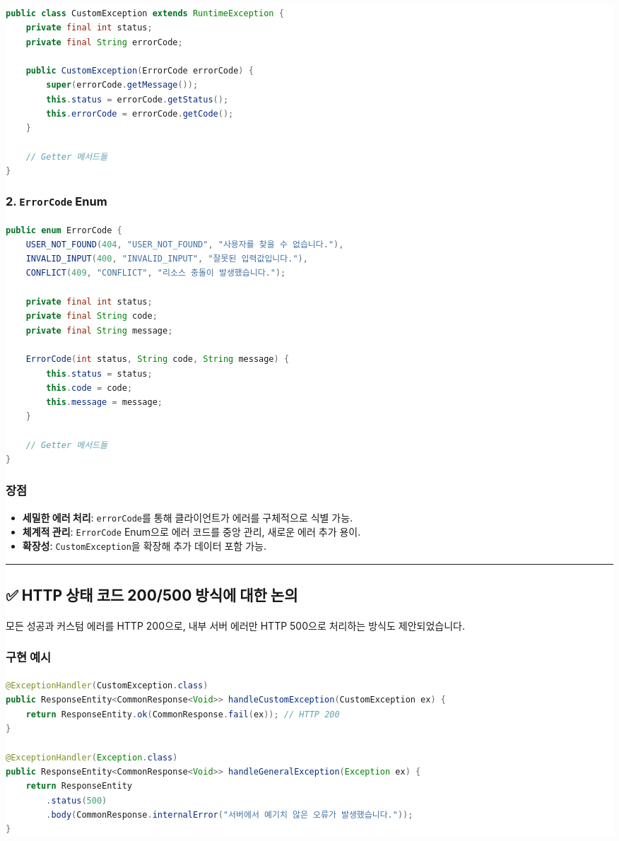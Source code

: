 ```java
public class CustomException extends RuntimeException {
    private final int status;
    private final String errorCode;

    public CustomException(ErrorCode errorCode) {
        super(errorCode.getMessage());
        this.status = errorCode.getStatus();
        this.errorCode = errorCode.getCode();
    }

    // Getter 메서드들
}
```

### 2. `ErrorCode` Enum

```java
public enum ErrorCode {
    USER_NOT_FOUND(404, "USER_NOT_FOUND", "사용자를 찾을 수 없습니다."),
    INVALID_INPUT(400, "INVALID_INPUT", "잘못된 입력값입니다."),
    CONFLICT(409, "CONFLICT", "리소스 충돌이 발생했습니다.");

    private final int status;
    private final String code;
    private final String message;

    ErrorCode(int status, String code, String message) {
        this.status = status;
        this.code = code;
        this.message = message;
    }

    // Getter 메서드들
}
```

### 장점

- **세밀한 에러 처리**: `errorCode`를 통해 클라이언트가 에러를 구체적으로 식별 가능.
- **체계적 관리**: `ErrorCode` Enum으로 에러 코드를 중앙 관리, 새로운 에러 추가 용이.
- **확장성**: `CustomException`을 확장해 추가 데이터 포함 가능.

---

## ✅ HTTP 상태 코드 200/500 방식에 대한 논의

모든 성공과 커스텀 에러를 HTTP 200으로, 내부 서버 에러만 HTTP 500으로 처리하는 방식도 제안되었습니다.

### 구현 예시

```java
@ExceptionHandler(CustomException.class)
public ResponseEntity<CommonResponse<Void>> handleCustomException(CustomException ex) {
    return ResponseEntity.ok(CommonResponse.fail(ex)); // HTTP 200
}

@ExceptionHandler(Exception.class)
public ResponseEntity<CommonResponse<Void>> handleGeneralException(Exception ex) {
    return ResponseEntity
        .status(500)
        .body(CommonResponse.internalError("서버에서 예기치 않은 오류가 발생했습니다."));
}
```

